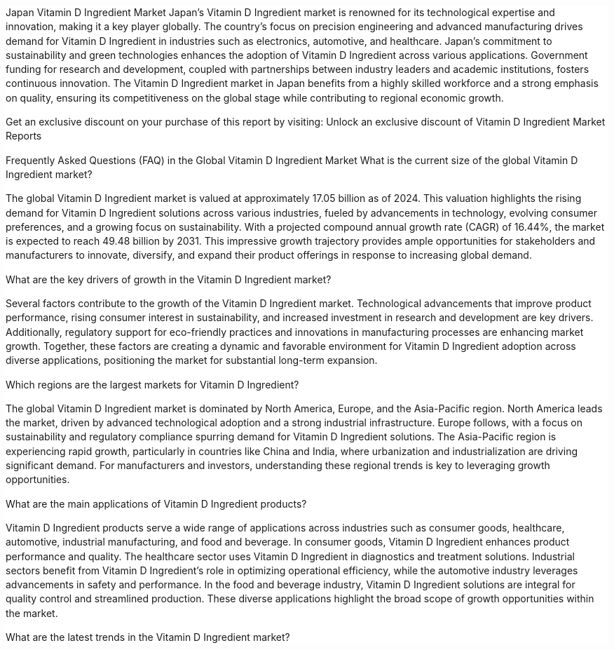 Japan Vitamin D Ingredient Market
Japan’s Vitamin D Ingredient market is renowned for its technological expertise and innovation, making it a key player globally. The country’s focus on precision engineering and advanced manufacturing drives demand for Vitamin D Ingredient in industries such as electronics, automotive, and healthcare. Japan’s commitment to sustainability and green technologies enhances the adoption of Vitamin D Ingredient across various applications. Government funding for research and development, coupled with partnerships between industry leaders and academic institutions, fosters continuous innovation. The Vitamin D Ingredient market in Japan benefits from a highly skilled workforce and a strong emphasis on quality, ensuring its competitiveness on the global stage while contributing to regional economic growth.

Get an exclusive discount on your purchase of this report by visiting: Unlock an exclusive discount of Vitamin D Ingredient Market Reports 

Frequently Asked Questions (FAQ) in the Global Vitamin D Ingredient Market
What is the current size of the global Vitamin D Ingredient market?

The global Vitamin D Ingredient market is valued at approximately 17.05 billion as of 2024. This valuation highlights the rising demand for Vitamin D Ingredient solutions across various industries, fueled by advancements in technology, evolving consumer preferences, and a growing focus on sustainability. With a projected compound annual growth rate (CAGR) of 16.44%, the market is expected to reach 49.48 billion by 2031. This impressive growth trajectory provides ample opportunities for stakeholders and manufacturers to innovate, diversify, and expand their product offerings in response to increasing global demand.

What are the key drivers of growth in the Vitamin D Ingredient market?

Several factors contribute to the growth of the Vitamin D Ingredient market. Technological advancements that improve product performance, rising consumer interest in sustainability, and increased investment in research and development are key drivers. Additionally, regulatory support for eco-friendly practices and innovations in manufacturing processes are enhancing market growth. Together, these factors are creating a dynamic and favorable environment for Vitamin D Ingredient adoption across diverse applications, positioning the market for substantial long-term expansion.

Which regions are the largest markets for Vitamin D Ingredient?

The global Vitamin D Ingredient market is dominated by North America, Europe, and the Asia-Pacific region. North America leads the market, driven by advanced technological adoption and a strong industrial infrastructure. Europe follows, with a focus on sustainability and regulatory compliance spurring demand for Vitamin D Ingredient solutions. The Asia-Pacific region is experiencing rapid growth, particularly in countries like China and India, where urbanization and industrialization are driving significant demand. For manufacturers and investors, understanding these regional trends is key to leveraging growth opportunities.

What are the main applications of Vitamin D Ingredient products?

Vitamin D Ingredient products serve a wide range of applications across industries such as consumer goods, healthcare, automotive, industrial manufacturing, and food and beverage. In consumer goods, Vitamin D Ingredient enhances product performance and quality. The healthcare sector uses Vitamin D Ingredient in diagnostics and treatment solutions. Industrial sectors benefit from Vitamin D Ingredient’s role in optimizing operational efficiency, while the automotive industry leverages advancements in safety and performance. In the food and beverage industry, Vitamin D Ingredient solutions are integral for quality control and streamlined production. These diverse applications highlight the broad scope of growth opportunities within the market.

What are the latest trends in the Vitamin D Ingredient market?
